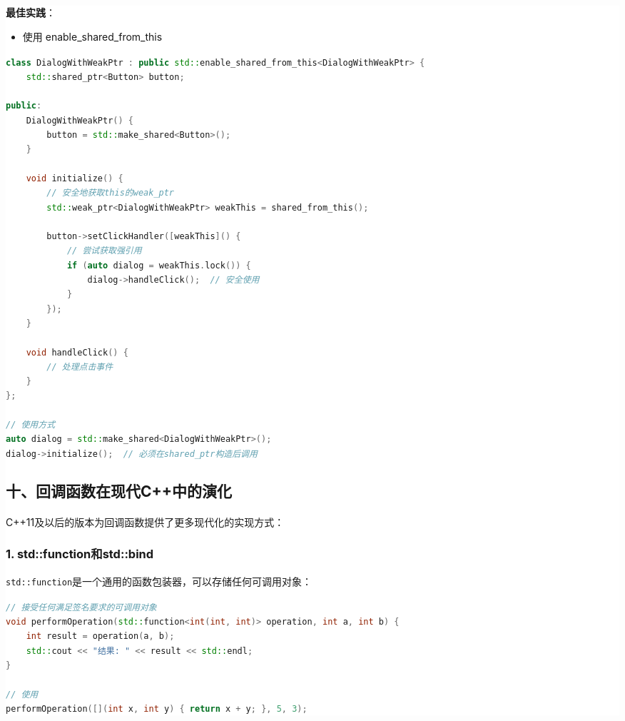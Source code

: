 **最佳实践**：

+ 使用 enable_shared_from_this

```c++
class DialogWithWeakPtr : public std::enable_shared_from_this<DialogWithWeakPtr> {
    std::shared_ptr<Button> button;
    
public:
    DialogWithWeakPtr() {
        button = std::make_shared<Button>();
    }
    
    void initialize() {
        // 安全地获取this的weak_ptr
        std::weak_ptr<DialogWithWeakPtr> weakThis = shared_from_this();
            
        button->setClickHandler([weakThis]() {
            // 尝试获取强引用
            if (auto dialog = weakThis.lock()) {
                dialog->handleClick();  // 安全使用
            }
        });
    }
    
    void handleClick() {
        // 处理点击事件
    }
};

// 使用方式
auto dialog = std::make_shared<DialogWithWeakPtr>();
dialog->initialize();  // 必须在shared_ptr构造后调用
```

## 十、回调函数在现代C++中的演化

C++11及以后的版本为回调函数提供了更多现代化的实现方式：

### 1. std::function和std::bind

`std::function`是一个通用的函数包装器，可以存储任何可调用对象：

```c++
// 接受任何满足签名要求的可调用对象
void performOperation(std::function<int(int, int)> operation, int a, int b) {
    int result = operation(a, b);
    std::cout << "结果: " << result << std::endl;
}

// 使用
performOperation([](int x, int y) { return x + y; }, 5, 3);
```
